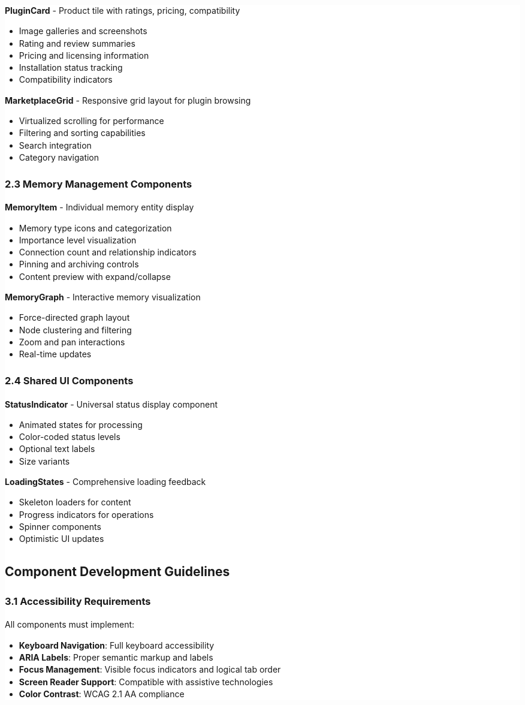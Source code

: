 **PluginCard** - Product tile with ratings, pricing, compatibility

- Image galleries and screenshots
- Rating and review summaries
- Pricing and licensing information
- Installation status tracking
- Compatibility indicators

**MarketplaceGrid** - Responsive grid layout for plugin browsing

- Virtualized scrolling for performance
- Filtering and sorting capabilities
- Search integration
- Category navigation

### 2.3 Memory Management Components

**MemoryItem** - Individual memory entity display

- Memory type icons and categorization
- Importance level visualization
- Connection count and relationship indicators
- Pinning and archiving controls
- Content preview with expand/collapse

**MemoryGraph** - Interactive memory visualization

- Force-directed graph layout
- Node clustering and filtering
- Zoom and pan interactions
- Real-time updates

### 2.4 Shared UI Components

**StatusIndicator** - Universal status display component

- Animated states for processing
- Color-coded status levels
- Optional text labels
- Size variants

**LoadingStates** - Comprehensive loading feedback

- Skeleton loaders for content
- Progress indicators for operations
- Spinner components
- Optimistic UI updates

## Component Development Guidelines

### 3.1 Accessibility Requirements

All components must implement:

- **Keyboard Navigation**: Full keyboard accessibility
- **ARIA Labels**: Proper semantic markup and labels
- **Focus Management**: Visible focus indicators and logical tab order
- **Screen Reader Support**: Compatible with assistive technologies
- **Color Contrast**: WCAG 2.1 AA compliance
